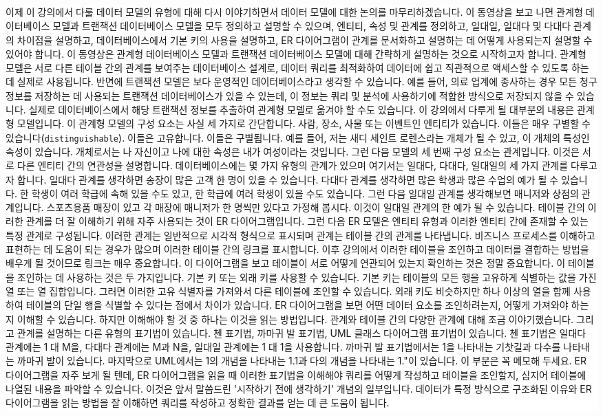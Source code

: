 이제 이 강의에서 다룰 데이터 모델의 유형에 대해 다시 이야기하면서 데이터 모델에 대한 논의를 마무리하겠습니다. 이 동영상을 보고 나면 관계형 데이터베이스 모델과 트랜잭션 데이터베이스 모델을 모두 정의하고 설명할 수 있으며, 엔티티, 속성 및 관계를 정의하고, 일대일, 일대다 및 다대다 관계의 차이점을 설명하고, 데이터베이스에서 기본 키의 사용을 설명하고, ER 다이어그램이 관계를 문서화하고 설명하는 데 어떻게 사용되는지 설명할 수 있어야 합니다. 이 동영상은 관계형 데이터베이스 모델과 트랜잭션 데이터베이스 모델에 대해 간략하게 설명하는 것으로 시작하고자 합니다. 관계형 모델은 서로 다른 테이블 간의 관계를 보여주는 데이터베이스 설계로, 데이터 쿼리를 최적화하여 데이터에 쉽고 직관적으로 액세스할 수 있도록 하는 데 실제로 사용됩니다. 반면에 트랜잭션 모델은 보다 운영적인 데이터베이스라고 생각할 수 있습니다. 예를 들어, 의료 업계에 종사하는 경우 모든 청구 정보를 저장하는 데 사용되는 트랜잭션 데이터베이스가 있을 수 있는데, 이 정보는 쿼리 및 분석에 사용하기에 적합한 방식으로 저장되지 않을 수 있습니다. 실제로 데이터베이스에서 해당 트랜잭션 정보를 추출하여 관계형 모델로 옮겨야 할 수도 있습니다. 이 강의에서 다루게 될 대부분의 내용은 관계형 모델입니다. 이 관계형 모델의 구성 요소는 사실 세 가지로 간단합니다. 사람, 장소, 사물 또는 이벤트인 엔티티가 있습니다. 이들은 매우 구별할 수 있습니다(`distinguishable`). 이들은 고유합니다. 이들은 구별됩니다. 예를 들어, 저는 새디 세인트 로렌스라는 개체가 될 수 있고, 이 개체의 특성인 속성이 있습니다. 개체로서는 나 자신이고 나에 대한 속성은 내가 여성이라는 것입니다. 그런 다음 모델의 세 번째 구성 요소는 관계입니다. 이것은 서로 다른 엔티티 간의 연관성을 설명합니다. 데이터베이스에는 몇 가지 유형의 관계가 있으며 여기서는 일대다, 다대다, 일대일의 세 가지 관계를 다루고자 합니다. 일대다 관계를 생각하면 송장이 많은 고객 한 명이 있을 수 있습니다. 다대다 관계를 생각하면 많은 학생과 많은 수업의 예가 될 수 있습니다. 한 학생이 여러 학급에 속해 있을 수도 있고, 한 학급에 여러 학생이 있을 수도 있습니다. 그런 다음 일대일 관계를 생각해보면 매니저와 상점의 관계입니다. 스포츠용품 매장이 있고 각 매장에 매니저가 한 명씩만 있다고 가정해 봅시다. 이것이 일대일 관계의 한 예가 될 수 있습니다. 테이블 간의 이러한 관계를 더 잘 이해하기 위해 자주 사용되는 것이 ER 다이어그램입니다. 그런 다음 ER 모델은 엔티티 유형과 이러한 엔티티 간에 존재할 수 있는 특정 관계로 구성됩니다. 이러한 관계는 일반적으로 시각적 형식으로 표시되며 관계는 테이블 간의 관계를 나타냅니다. 비즈니스 프로세스를 이해하고 표현하는 데 도움이 되는 경우가 많으며 이러한 테이블 간의 링크를 표시합니다. 이후 강의에서 이러한 테이블을 조인하고 데이터를 결합하는 방법을 배우게 될 것이므로 링크는 매우 중요합니다. 이 다이어그램을 보고 테이블이 서로 어떻게 연관되어 있는지 확인하는 것은 정말 중요합니다. 이 테이블을 조인하는 데 사용하는 것은 두 가지입니다. 기본 키 또는 외래 키를 사용할 수 있습니다. 기본 키는 테이블의 모든 행을 고유하게 식별하는 값을 가진 열 또는 열 집합입니다. 그러면 이러한 고유 식별자를 가져와서 다른 테이블에 조인할 수 있습니다. 외래 키도 비슷하지만 하나 이상의 열을 함께 사용하여 테이블의 단일 행을 식별할 수 있다는 점에서 차이가 있습니다. ER 다이어그램을 보면 어떤 데이터 요소를 조인하려는지, 어떻게 가져와야 하는지 이해할 수 있습니다. 하지만 이해해야 할 것 중 하나는 이것을 읽는 방법입니다. 관계와 테이블 간의 다양한 관계에 대해 조금 이야기했습니다. 그리고 관계를 설명하는 다른 유형의 표기법이 있습니다. 첸 표기법, 까마귀 발 표기법, UML 클래스 다이어그램 표기법이 있습니다. 첸 표기법은 일대다 관계에는 1 대 M을, 다대다 관계에는 M과 N을, 일대일 관계에는 1 대 1을 사용합니다. 까마귀 발 표기법에서는 1을 나타내는 기찻길과 다수를 나타내는 까마귀 발이 있습니다. 마지막으로 UML에서는 1의 개념을 나타내는 1.1과 다의 개념을 나타내는 1."이 있습니다. 이 부분은 꼭 메모해 두세요. ER 다이어그램을 자주 보게 될 텐데, ER 다이어그램을 읽을 때 이러한 표기법을 이해해야 쿼리를 어떻게 작성하고 테이블을 조인할지, 심지어 테이블에 나열된 내용을 파악할 수 있습니다. 이것은 앞서 말씀드린 '시작하기 전에 생각하기' 개념의 일부입니다. 데이터가 특정 방식으로 구조화된 이유와 ER 다이어그램을 읽는 방법을 잘 이해하면 쿼리를 작성하고 정확한 결과를 얻는 데 큰 도움이 됩니다.
